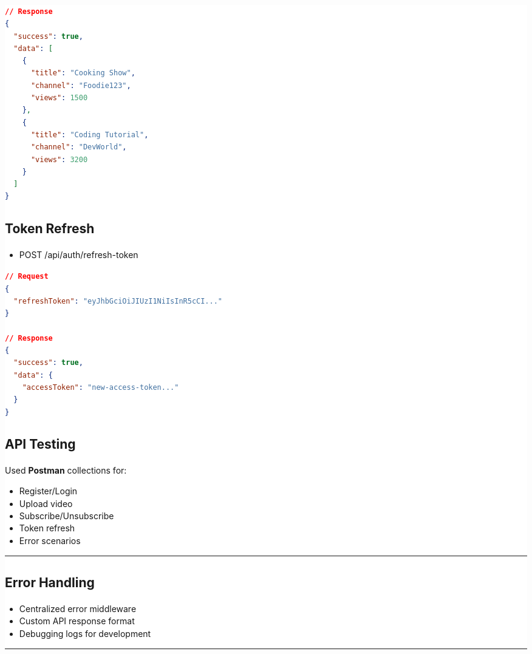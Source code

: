 ```json
// Response
{
  "success": true,
  "data": [
    {
      "title": "Cooking Show",
      "channel": "Foodie123",
      "views": 1500
    },
    {
      "title": "Coding Tutorial",
      "channel": "DevWorld",
      "views": 3200
    }
  ]
}

```
## Token Refresh
* POST /api/auth/refresh-token

```json
// Request
{
  "refreshToken": "eyJhbGciOiJIUzI1NiIsInR5cCI..."
}

// Response
{
  "success": true,
  "data": {
    "accessToken": "new-access-token..."
  }
}

```
##  API Testing
Used **Postman** collections for:
- Register/Login
- Upload video
- Subscribe/Unsubscribe
- Token refresh
- Error scenarios

---

##  Error Handling
- Centralized error middleware
- Custom API response format
- Debugging logs for development

---